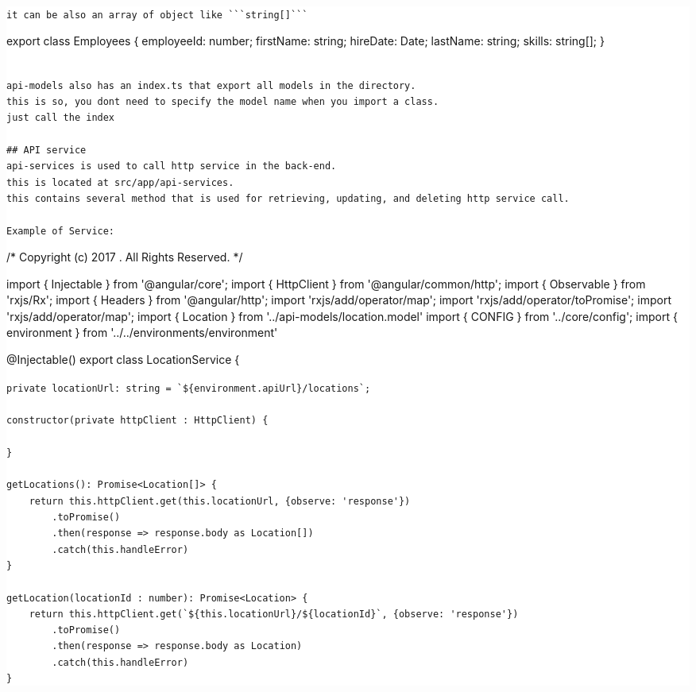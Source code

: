 ```
it can be also an array of object like ```string[]```

```
export class Employees {
  employeeId: number;
  firstName: string;
  hireDate: Date;
  lastName: string;
  skills: string[];
}
```

api-models also has an index.ts that export all models in the directory.
this is so, you dont need to specify the model name when you import a class.
just call the index

## API service
api-services is used to call http service in the back-end.
this is located at src/app/api-services.
this contains several method that is used for retrieving, updating, and deleting http service call.

Example of Service:

```
/* Copyright (c) 2017 . All Rights Reserved. */

import { Injectable } from '@angular/core';
import { HttpClient } from '@angular/common/http';
import { Observable } from 'rxjs/Rx';
import { Headers } from '@angular/http';
import 'rxjs/add/operator/map';
import 'rxjs/add/operator/toPromise';
import 'rxjs/add/operator/map';
import { Location } from '../api-models/location.model'
import { CONFIG } from '../core/config';
import { environment } from '../../environments/environment'

@Injectable()
export class LocationService {

    private locationUrl: string = `${environment.apiUrl}/locations`;
    
    constructor(private httpClient : HttpClient) {

    }

    getLocations(): Promise<Location[]> {
        return this.httpClient.get(this.locationUrl, {observe: 'response'})
            .toPromise()
            .then(response => response.body as Location[])
            .catch(this.handleError)
    }

    getLocation(locationId : number): Promise<Location> {
        return this.httpClient.get(`${this.locationUrl}/${locationId}`, {observe: 'response'})
            .toPromise()
            .then(response => response.body as Location)
            .catch(this.handleError)
    }
